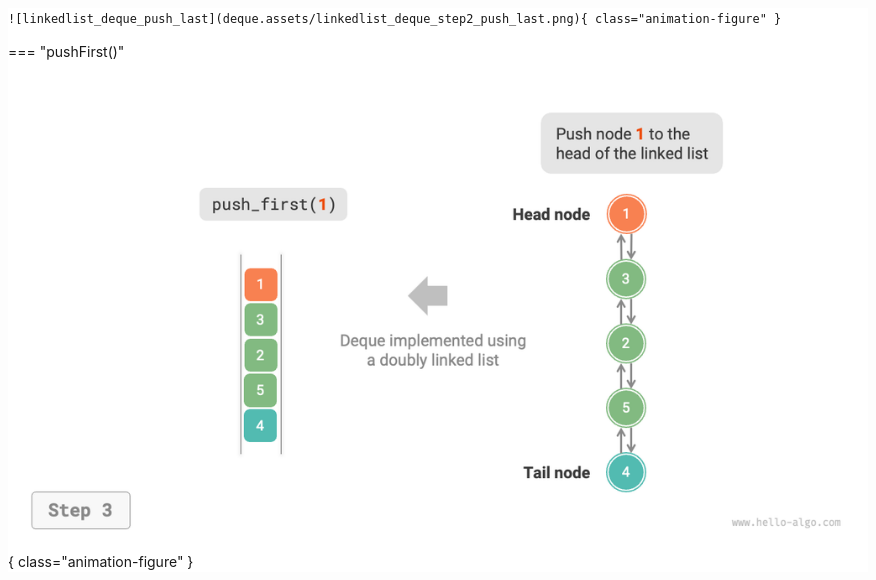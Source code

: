     ![linkedlist_deque_push_last](deque.assets/linkedlist_deque_step2_push_last.png){ class="animation-figure" }

=== "pushFirst()"
    ![linkedlist_deque_push_first](deque.assets/linkedlist_deque_step3_push_first.png){ class="animation-figure" }
